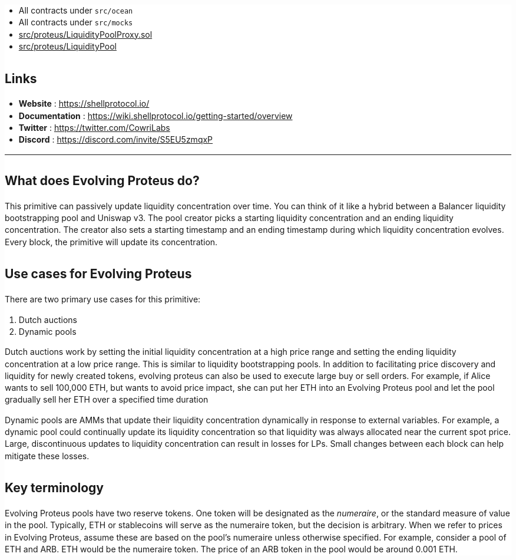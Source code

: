 * All contracts under `src/ocean`
* All contracts under `src/mocks`
* [src/proteus/LiquidityPoolProxy.sol](https://github.com/code-423n4/2023-08-shell/blob/main/src/proteus/LiquidityPoolProxy.sol)
* [src/proteus/LiquidityPool](https://github.com/code-423n4/2023-08-shell/blob/main/src/proteus/LiquidityPool.sol)

## Links

- **Website** : https://shellprotocol.io/
- **Documentation** : https://wiki.shellprotocol.io/getting-started/overview
- **Twitter** : https://twitter.com/CowriLabs
- **Discord** : https://discord.com/invite/S5EU5zmqxP

---


## What does Evolving Proteus do?

This primitive can passively update liquidity concentration over time. You can think of it like a hybrid between a Balancer liquidity bootstrapping pool and Uniswap v3. The pool creator picks a starting liquidity concentration and an ending liquidity concentration. The creator also sets a starting timestamp and an ending timestamp during which liquidity concentration evolves. Every block, the primitive will update its concentration. 

## Use cases for Evolving Proteus

There are two primary use cases for this primitive:

1. Dutch auctions
2. Dynamic pools

Dutch auctions work by setting the initial liquidity concentration at a high price range and setting the ending liquidity concentration at a low price range. This is similar to liquidity bootstrapping pools. In addition to facilitating price discovery and liquidity for newly created tokens, evolving proteus can also be used to execute large buy or sell orders. For example, if Alice wants to sell 100,000 ETH, but wants to avoid price impact, she can put her ETH into an Evolving Proteus pool and let the pool gradually sell her ETH over a specified time duration

Dynamic pools are AMMs that update their liquidity concentration dynamically in response to external variables. For example, a dynamic pool could continually update its liquidity concentration so that liquidity was always allocated near the current spot price. Large, discontinuous updates to liquidity concentration can result in losses for LPs. Small changes between each block can help mitigate these losses. 

## Key terminology

Evolving Proteus pools have two reserve tokens. One token will be designated as the *numeraire*, or the standard measure of value in the pool. Typically, ETH or stablecoins will serve as the numeraire token, but the decision is arbitrary. When we refer to prices in Evolving Proteus, assume these are based on the pool’s numeraire unless otherwise specified. For example, consider a pool of ETH and ARB. ETH would be the numeraire token. The price of an ARB token in the pool would be around 0.001 ETH.
